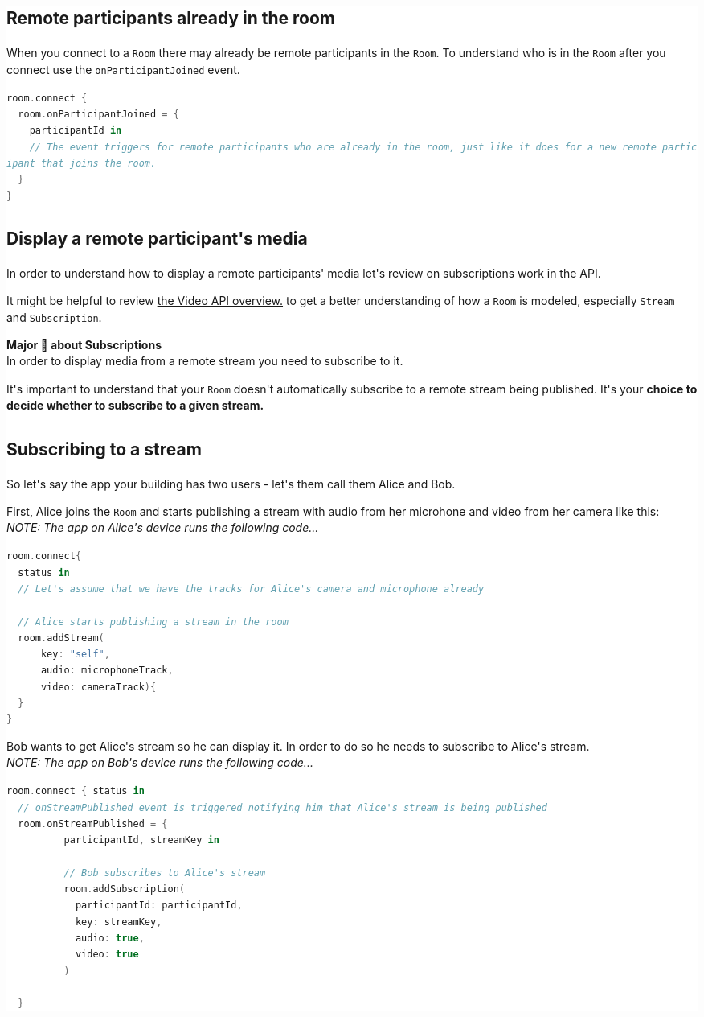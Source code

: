 ## Remote participants already in the room
When you connect to a `Room` there may already be remote participants in the `Room`. To understand who is in the `Room` after you connect use the `onParticipantJoined` event.

```swift
room.connect {
  room.onParticipantJoined = {
    participantId in
    // The event triggers for remote participants who are already in the room, just like it does for a new remote participant that joins the room.
  }
}
```

## Display a remote participant's media
In order to understand how to display a remote participants' media let's review on subscriptions work in the API.

 It might be helpful to review <a href="#video-api-overview">the Video API overview.</a> to get a better understanding of how a `Room` is modeled, especially `Stream` and `Subscription`.

**Major 🔑 about Subscriptions**  
In order to display media from a remote stream you need to subscribe to it.

It's important to understand that your `Room` doesn't automatically subscribe to a remote stream being published. It's your **choice to decide whether to subscribe to a given stream.**

## Subscribing to a stream
So let's say the app your building has two users - let's them call them Alice and Bob.

First, Alice joins the `Room` and starts publishing a stream with audio from her microhone and video from her camera like this:  
*NOTE: The app on Alice's device runs the following code...*
```swift
room.connect{
  status in
  // Let's assume that we have the tracks for Alice's camera and microphone already

  // Alice starts publishing a stream in the room
  room.addStream(
      key: "self",
      audio: microphoneTrack,
      video: cameraTrack){
  }
}
```

Bob wants to get Alice's stream so he can display it. In order to do so he needs to subscribe to Alice's stream.  
*NOTE: The app on Bob's device runs the following code...*
```swift
room.connect { status in            
  // onStreamPublished event is triggered notifying him that Alice's stream is being published
  room.onStreamPublished = {
          participantId, streamKey in
          
          // Bob subscribes to Alice's stream
          room.addSubscription(
            participantId: participantId, 
            key: streamKey, 
            audio: true, 
            video: true
          )

  }
```